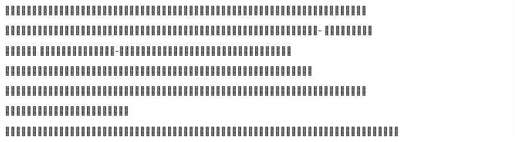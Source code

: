 <span class="_ _0"></span><span
class="_ _0"></span><span
class="_ _0"></span><span
class="_ _0"></span><span class="_ _0"></span>

</div>

<div class="t m0 x8 ha yb0 ff6 fs6 fc0 sc0 ls0 ws0">

<span class="_ _0"></span><span
class="_ _0"></span><span
class="_ _0"></span><span class="_ _0"></span><span
class="ff1">- </span>

</div>

<div class="t m0 x8 hc yb1 ff6 fs6 fc0 sc0 ls0 ws0">

<span class="ff2"> <span class="ff5"><span
class="_ _0"></span><span class="ff4">-</span><span
class="_ _0"></span><span class="_ _0"></span><span
class="_ _0"></span></span></span>

</div>

<div class="t m0 x8 hc yb2 ff5 fs6 fc0 sc0 ls0 ws0">

<span class="_ _0"></span><span
class="_ _0"></span><span
class="_ _0"></span><span class="_ _0"></span>

</div>

<div class="t m0 x8 hc yb3 ff5 fs6 fc0 sc0 ls0 ws0">

<span class="_ _0"></span><span
class="ff6"><span class="_ _0"></span><span
class="_ _0"></span><span
class="_ _0"></span></span>

</div>

<div class="t m0 x8 ha yb4 ff6 fs6 fc0 sc0 ls0 ws0">

<span class="_ _0"></span><span class="ff1">
</span>

</div>

<div class="t m0 x8 ha yb5 ff6 fs6 fc0 sc0 ls0 ws0">

<span class="_ _0"></span><span
class="_ _0"></span><span
class="_ _0"></span><span
class="_ _0"></span><span
class="_ _0"></span>

</div>

<div class="t m0 x8 ha yb6 ff6 fs6 fc0 sc0 ls0 ws0">
